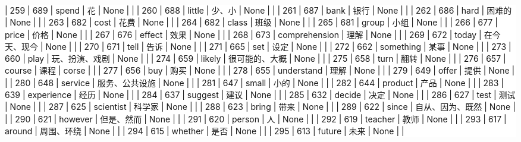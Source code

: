 | 259 | 689 | spend | 花 | None  |   |
| 260 | 688 | little | 少、小 | None  |   |
| 261 | 687 | bank | 银行 | None  |   |
| 262 | 686 | hard | 困难的 | None  |   |
| 263 | 682 | cost | 花费 | None  |   |
| 264 | 682 | class | 班级 | None  |   |
| 265 | 681 | group | 小组 | None  |   |
| 266 | 677 | price | 价格 | None  |   |
| 267 | 676 | effect | 效果 | None  |   |
| 268 | 673 | comprehension | 理解 | None  |   |
| 269 | 672 | today | 在今天、现今 | None  |   |
| 270 | 671 | tell | 告诉 | None  |   |
| 271 | 665 | set | 设定 | None  |   |
| 272 | 662 | something | 某事 | None  |   |
| 273 | 660 | play | 玩、扮演、戏剧 | None  |   |
| 274 | 659 | likely | 很可能的、大概 | None  |   |
| 275 | 658 | turn | 翻转 | None  |   |
| 276 | 657 | course | 课程 | corse  |   |
| 277 | 656 | buy | 购买 | None  |   |
| 278 | 655 | understand | 理解 | None  |   |
| 279 | 649 | offer | 提供 | None  |   |
| 280 | 648 | service | 服务、公共设施 | None  |   |
| 281 | 647 | small | 小的 | None  |   |
| 282 | 644 | product | 产品 | None  |   |
| 283 | 639 | experience | 经历 | None  |   |
| 284 | 637 | suggest | 建议 | None  |   |
| 285 | 632 | decide | 决定 | None  |   |
| 286 | 627 | test | 测试 | None  |   |
| 287 | 625 | scientist | 科学家 | None  |   |
| 288 | 623 | bring | 带来 | None  |   |
| 289 | 622 | since | 自从、因为、既然 | None  |   |
| 290 | 621 | however | 但是、然而 | None  |   |
| 291 | 620 | person | 人 | None  |   |
| 292 | 619 | teacher | 教师 | None  |   |
| 293 | 617 | around | 周围、环绕 | None  |   |
| 294 | 615 | whether | 是否 | None  |   |
| 295 | 613 | future | 未来 | None  |   |